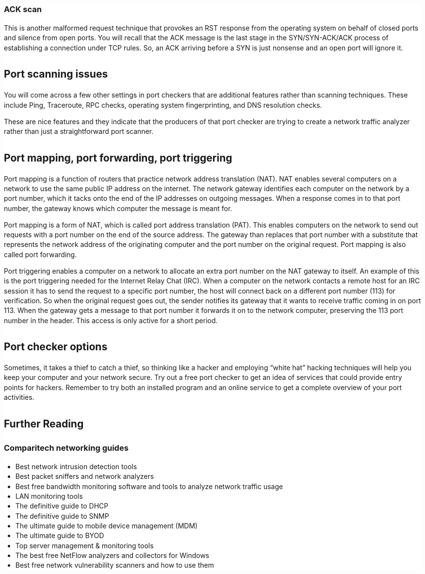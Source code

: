 ### ACK scan
 
This is another malformed request technique that provokes an RST response from the operating system on behalf of closed ports and silence from open ports. You will recall that the ACK message is the last stage in the SYN/SYN-ACK/ACK process of establishing a connection under TCP rules. So, an ACK arriving before a SYN is just nonsense and an open port will ignore it.
 
## Port scanning issues
 
You will come across a few other settings in port checkers that are additional features rather than scanning techniques. These include Ping, Traceroute, RPC checks, operating system fingerprinting, and DNS resolution checks.
 
These are nice features and they indicate that the producers of that port checker are trying to create a network traffic analyzer rather than just a straightforward port scanner.
 
## Port mapping, port forwarding, port triggering
 
Port mapping is a function of routers that practice network address translation (NAT). NAT enables several computers on a network to use the same public IP address on the internet. The network gateway identifies each computer on the network by a port number, which it tacks onto the end of the IP addresses on outgoing messages. When a response comes in to that port number, the gateway knows which computer the message is meant for.
 
Port mapping is a form of NAT, which is called port address translation (PAT). This enables computers on the network to send out requests with a port number on the end of the source address. The gateway than replaces that port number with a substitute that represents the network address of the originating computer and the port number on the original request. Port mapping is also called port forwarding.
 
Port triggering enables a computer on a network to allocate an extra port number on the NAT gateway to itself. An example of this is the port triggering needed for the Internet Relay Chat (IRC). When a computer on the network contacts a remote host for an IRC session it has to send the request to a specific port number, the host will connect back on a different port number (113) for verification. So when the original request goes out, the sender notifies its gateway that it wants to receive traffic coming in on port 113. When the gateway gets a message to that port number it forwards it on to the network computer, preserving the 113 port number in the header. This access is only active for a short period.
 
## Port checker options
 
Sometimes, it takes a thief to catch a thief, so thinking like a hacker and employing “white hat” hacking techniques will help you keep your computer and your network secure. Try out a free port checker to get an idea of services that could provide entry points for hackers. Remember to try both an installed program and an online service to get a complete overview of your port activities.
 
## Further Reading
 
### Comparitech networking guides
 
- Best network intrusion detection tools
 - Best packet sniffers and network analyzers
 - Best free bandwidth monitoring software and tools to analyze network traffic usage
 - LAN monitoring tools
 - The definitive guide to DHCP
 - The definitive guide to SNMP
 - The ultimate guide to mobile device management (MDM)
 - The ultimate guide to BYOD
 - Top server management & monitoring tools
 - The best free NetFlow analyzers and collectors for Windows
 - Best free network vulnerability scanners and how to use them
